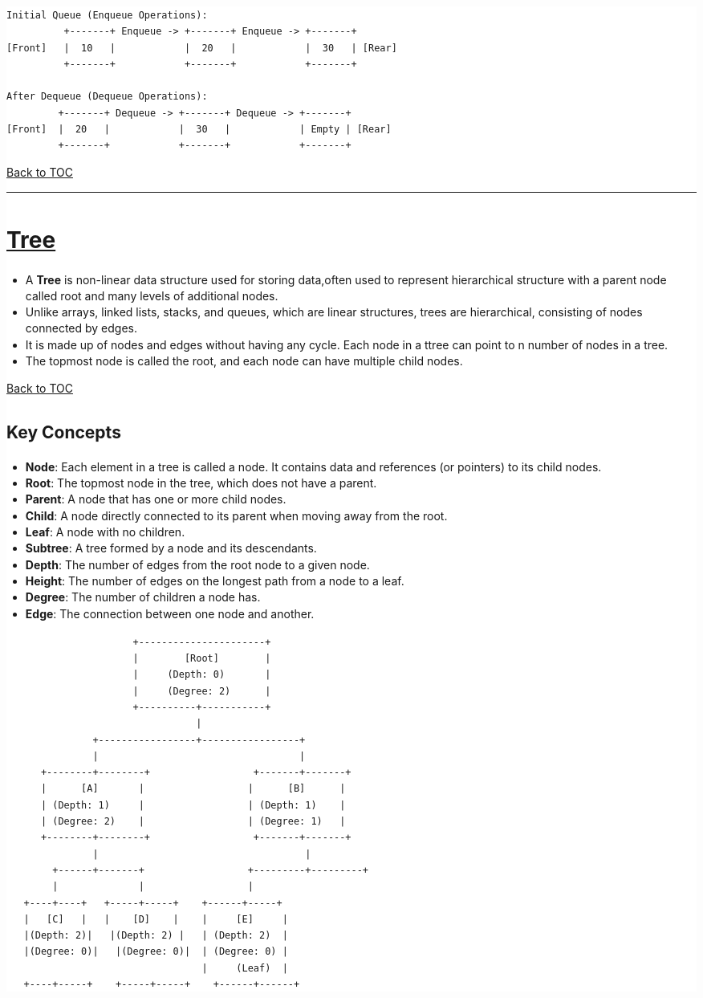 ```plaintext
Initial Queue (Enqueue Operations):
          +-------+ Enqueue -> +-------+ Enqueue -> +-------+
[Front]   |  10   |            |  20   |            |  30   | [Rear]
          +-------+            +-------+            +-------+

After Dequeue (Dequeue Operations):
         +-------+ Dequeue -> +-------+ Dequeue -> +-------+
[Front]  |  20   |            |  30   |            | Empty | [Rear]
         +-------+            +-------+            +-------+
```

[Back to TOC](#table-of-contents)

---

# [Tree](tree)

- A **Tree** is non-linear data structure used for storing data,often used to represent hierarchical structure with a parent node called root and many levels of additional nodes.
- Unlike arrays, linked lists, stacks, and queues, which are linear structures, trees are hierarchical, consisting of nodes connected by edges.
- It is made up of nodes and edges without having any cycle. Each node in a ttree can point to n number of nodes in a tree.
- The topmost node is called the root, and each node can have multiple child nodes.

[Back to TOC](#table-of-contents)

## Key Concepts

- **Node**: Each element in a tree is called a node. It contains data and references (or pointers) to its child nodes.
- **Root**: The topmost node in the tree, which does not have a parent.
- **Parent**: A node that has one or more child nodes.
- **Child**: A node directly connected to its parent when moving away from the root.
- **Leaf**: A node with no children.
- **Subtree**: A tree formed by a node and its descendants.
- **Depth**: The number of edges from the root node to a given node.
- **Height**: The number of edges on the longest path from a node to a leaf.
- **Degree**: The number of children a node has.
- **Edge**: The connection between one node and another.

```plaintext
                      +----------------------+
                      |        [Root]        |
                      |     (Depth: 0)       |
                      |     (Degree: 2)      |
                      +----------+-----------+
                                 |
               +-----------------+-----------------+
               |                                   |
      +--------+--------+                  +-------+-------+
      |      [A]       |                  |      [B]      |
      | (Depth: 1)     |                  | (Depth: 1)    |
      | (Degree: 2)    |                  | (Degree: 1)   |
      +--------+--------+                  +-------+-------+
               |                                    |
        +------+-------+                  +---------+---------+
        |              |                  |
   +----+----+   +-----+-----+    +------+-----+
   |   [C]   |   |    [D]    |    |     [E]     |
   |(Depth: 2)|   |(Depth: 2) |   | (Depth: 2)  |
   |(Degree: 0)|   |(Degree: 0)|  | (Degree: 0) |
                                  |     (Leaf)  |
   +----+-----+    +-----+-----+    +------+------+
```